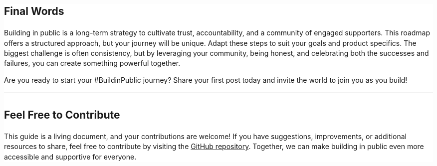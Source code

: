## Final Words

Building in public is a long-term strategy to cultivate trust, accountability, and a community of engaged supporters. This roadmap offers a structured approach, but your journey will be unique. Adapt these steps to suit your goals and product specifics. The biggest challenge is often consistency, but by leveraging your community, being honest, and celebrating both the successes and failures, you can create something powerful together.

Are you ready to start your #BuildinPublic journey? Share your first post today and invite the world to join you as you build!

---

## Feel Free to Contribute

This guide is a living document, and your contributions are welcome! If you have suggestions, improvements, or additional resources to share, feel free to contribute by visiting the [GitHub repository](https://github.com/rockband/buildinpublic). Together, we can make building in public even more accessible and supportive for everyone.
